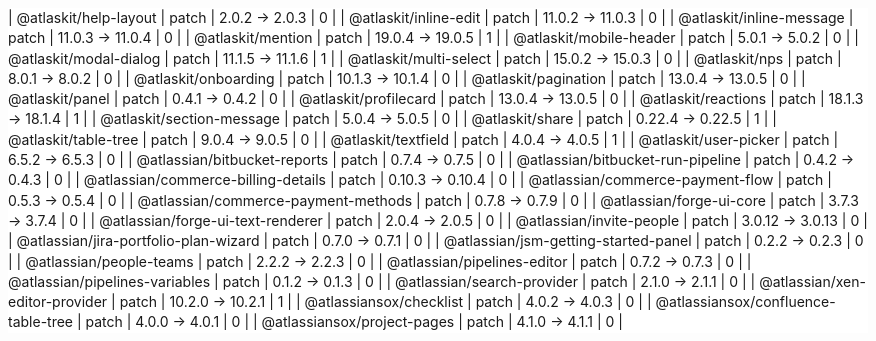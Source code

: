 | @atlaskit/help-layout                                | patch | 2.0.2 -> 2.0.3     |                 0 |
| @atlaskit/inline-edit                                | patch | 11.0.2 -> 11.0.3   |                 0 |
| @atlaskit/inline-message                             | patch | 11.0.3 -> 11.0.4   |                 0 |
| @atlaskit/mention                                    | patch | 19.0.4 -> 19.0.5   |                 1 |
| @atlaskit/mobile-header                              | patch | 5.0.1 -> 5.0.2     |                 0 |
| @atlaskit/modal-dialog                               | patch | 11.1.5 -> 11.1.6   |                 1 |
| @atlaskit/multi-select                               | patch | 15.0.2 -> 15.0.3   |                 0 |
| @atlaskit/nps                                        | patch | 8.0.1 -> 8.0.2     |                 0 |
| @atlaskit/onboarding                                 | patch | 10.1.3 -> 10.1.4   |                 0 |
| @atlaskit/pagination                                 | patch | 13.0.4 -> 13.0.5   |                 0 |
| @atlaskit/panel                                      | patch | 0.4.1 -> 0.4.2     |                 0 |
| @atlaskit/profilecard                                | patch | 13.0.4 -> 13.0.5   |                 0 |
| @atlaskit/reactions                                  | patch | 18.1.3 -> 18.1.4   |                 1 |
| @atlaskit/section-message                            | patch | 5.0.4 -> 5.0.5     |                 0 |
| @atlaskit/share                                      | patch | 0.22.4 -> 0.22.5   |                 1 |
| @atlaskit/table-tree                                 | patch | 9.0.4 -> 9.0.5     |                 0 |
| @atlaskit/textfield                                  | patch | 4.0.4 -> 4.0.5     |                 1 |
| @atlaskit/user-picker                                | patch | 6.5.2 -> 6.5.3     |                 0 |
| @atlassian/bitbucket-reports                         | patch | 0.7.4 -> 0.7.5     |                 0 |
| @atlassian/bitbucket-run-pipeline                    | patch | 0.4.2 -> 0.4.3     |                 0 |
| @atlassian/commerce-billing-details                  | patch | 0.10.3 -> 0.10.4   |                 0 |
| @atlassian/commerce-payment-flow                     | patch | 0.5.3 -> 0.5.4     |                 0 |
| @atlassian/commerce-payment-methods                  | patch | 0.7.8 -> 0.7.9     |                 0 |
| @atlassian/forge-ui-core                             | patch | 3.7.3 -> 3.7.4     |                 0 |
| @atlassian/forge-ui-text-renderer                    | patch | 2.0.4 -> 2.0.5     |                 0 |
| @atlassian/invite-people                             | patch | 3.0.12 -> 3.0.13   |                 0 |
| @atlassian/jira-portfolio-plan-wizard                | patch | 0.7.0 -> 0.7.1     |                 0 |
| @atlassian/jsm-getting-started-panel                 | patch | 0.2.2 -> 0.2.3     |                 0 |
| @atlassian/people-teams                              | patch | 2.2.2 -> 2.2.3     |                 0 |
| @atlassian/pipelines-editor                          | patch | 0.7.2 -> 0.7.3     |                 0 |
| @atlassian/pipelines-variables                       | patch | 0.1.2 -> 0.1.3     |                 0 |
| @atlassian/search-provider                           | patch | 2.1.0 -> 2.1.1     |                 0 |
| @atlassian/xen-editor-provider                       | patch | 10.2.0 -> 10.2.1   |                 1 |
| @atlassiansox/checklist                              | patch | 4.0.2 -> 4.0.3     |                 0 |
| @atlassiansox/confluence-table-tree                  | patch | 4.0.0 -> 4.0.1     |                 0 |
| @atlassiansox/project-pages                          | patch | 4.1.0 -> 4.1.1     |                 0 |
